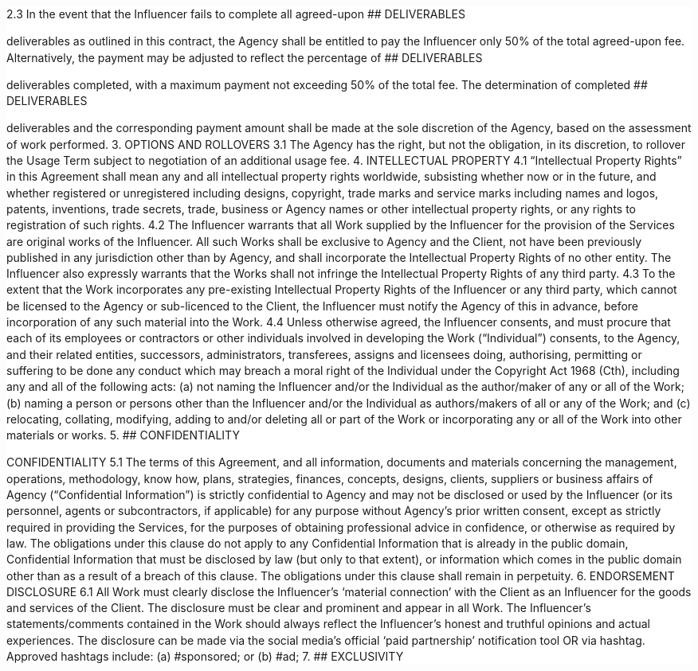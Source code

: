 2.3 In the event that the Influencer fails to complete all agreed-upon ## DELIVERABLES

deliverables as outlined in this contract, the Agency shall be entitled to pay the Influencer only 50% of the total agreed-upon fee. Alternatively, the payment may be adjusted to reflect the percentage of ## DELIVERABLES

deliverables completed, with a maximum payment not exceeding 50% of the total fee. The determination of completed ## DELIVERABLES

deliverables and the corresponding payment amount shall be made at the sole discretion of the Agency, based on the assessment of work performed.
3. OPTIONS AND ROLLOVERS 3.1 The Agency has the right, but not the obligation, in its discretion, to rollover the Usage Term subject to negotiation of an additional usage fee.
4. INTELLECTUAL PROPERTY 4.1 “Intellectual Property Rights” in this Agreement shall mean any and all intellectual property rights worldwide, subsisting whether now or in the future,
and whether registered or unregistered including designs, copyright, trade marks and service marks including names and logos, patents, inventions, trade secrets, trade, business or Agency names or other intellectual property rights,
or any rights to registration of such rights.
4.2 The Influencer warrants that all Work supplied by the Influencer for the provision of the Services are original works of the Influencer. All such Works shall be exclusive to Agency and the Client, not have been previously published in any jurisdiction other than by Agency, and shall incorporate the Intellectual Property Rights of no other entity. The Influencer also expressly warrants that the Works shall not infringe the Intellectual Property Rights of any third party.
4.3 To the extent that the Work incorporates any pre-existing Intellectual Property Rights of the Influencer or any third party, which cannot be licensed to the Agency or sub-licenced to the Client, the Influencer must notify the Agency of this in advance, before incorporation of any such material into the Work.
4.4 Unless otherwise agreed, the Influencer consents, and must procure that each of its employees or contractors or other individuals involved in developing the Work (“Individual”) consents, to the Agency, and their related entities,
successors, administrators, transferees, assigns and licensees doing,
authorising, permitting or suffering to be done any conduct which may breach a moral right of the Individual under the Copyright Act 1968 (Cth), including any and all of the following acts:
(a) not naming the Influencer and/or the Individual as the author/maker of any or all of the Work;
(b) naming a person or persons other than the Influencer and/or the Individual as authors/makers of all or any of the Work; and
(c) relocating, collating, modifying, adding to and/or deleting all or part of the Work or incorporating any or all of the Work into other materials or works.
5. ## CONFIDENTIALITY

CONFIDENTIALITY 5.1 The terms of this Agreement, and all information, documents and materials concerning the management, operations, methodology, know how,
plans, strategies, finances, concepts, designs, clients, suppliers or business affairs of Agency (“Confidential Information”) is strictly confidential to Agency and may not be disclosed or used by the Influencer (or its personnel, agents or subcontractors, if applicable) for any purpose without Agency’s prior written consent, except as strictly required in providing the Services, for the purposes of obtaining professional advice in confidence, or otherwise as required by law.
The obligations under this clause do not apply to any Confidential Information that is already in the public domain, Confidential Information that must be disclosed by law (but only to that extent), or information which comes in the public domain other than as a result of a breach of this clause. The obligations under this clause shall remain in perpetuity.
6. ENDORSEMENT DISCLOSURE 6.1 All Work must clearly disclose the Influencer’s ‘material connection’ with the Client as an Influencer for the goods and services of the Client. The disclosure must be clear and prominent and appear in all Work. The Influencer’s statements/comments contained in the Work should always reflect the Influencer’s honest and truthful opinions and actual experiences. The disclosure can be made via the social media’s official ‘paid partnership’ notification tool OR via hashtag. Approved hashtags include:
(a) #sponsored; or
(b) #ad;
7. ## EXCLUSIVITY
